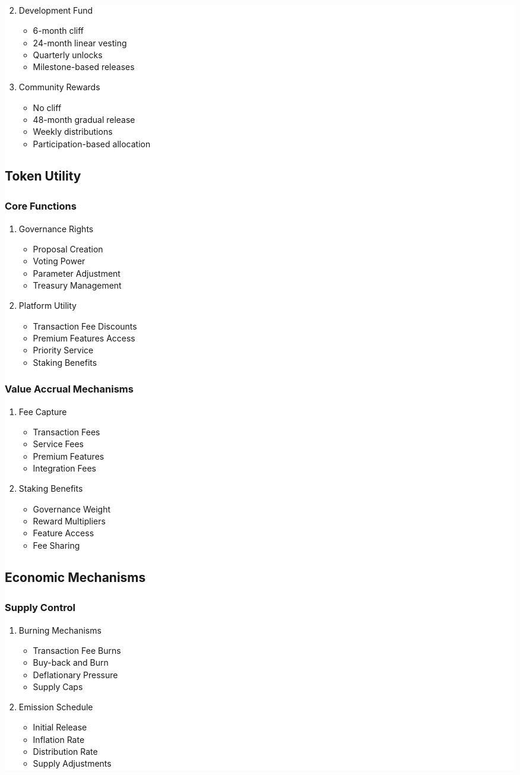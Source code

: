 2. Development Fund
   - 6-month cliff
   - 24-month linear vesting
   - Quarterly unlocks
   - Milestone-based releases

3. Community Rewards
   - No cliff
   - 48-month gradual release
   - Weekly distributions
   - Participation-based allocation

## Token Utility

### Core Functions
1. Governance Rights
   - Proposal Creation
   - Voting Power
   - Parameter Adjustment
   - Treasury Management

2. Platform Utility
   - Transaction Fee Discounts
   - Premium Features Access
   - Priority Service
   - Staking Benefits

### Value Accrual Mechanisms
1. Fee Capture
   - Transaction Fees
   - Service Fees
   - Premium Features
   - Integration Fees

2. Staking Benefits
   - Governance Weight
   - Reward Multipliers
   - Feature Access
   - Fee Sharing

## Economic Mechanisms

### Supply Control
1. Burning Mechanisms
   - Transaction Fee Burns
   - Buy-back and Burn
   - Deflationary Pressure
   - Supply Caps

2. Emission Schedule
   - Initial Release
   - Inflation Rate
   - Distribution Rate
   - Supply Adjustments

